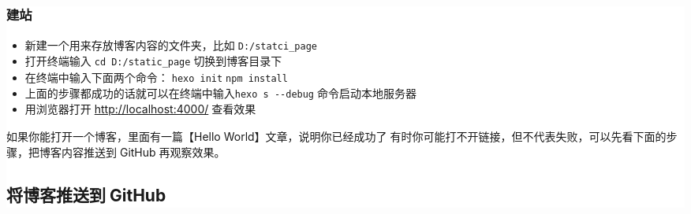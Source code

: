 ### 建站

- 新建一个用来存放博客内容的文件夹，比如 `D:/statci_page`
- 打开终端输入 `cd D:/static_page` 切换到博客目录下
- 在终端中输入下面两个命令：
`hexo init`
`npm install`
- 上面的步骤都成功的话就可以在终端中输入`hexo s --debug` 命令启动本地服务器
- 用浏览器打开 <http://localhost:4000/> 查看效果

如果你能打开一个博客，里面有一篇【Hello World】文章，说明你已经成功了
有时你可能打不开链接，但不代表失败，可以先看下面的步骤，把博客内容推送到 GitHub 再观察效果。

## 将博客推送到 GitHub


[1]: https://github.com
[2]: https://hexo.io/zh-cn/docs

